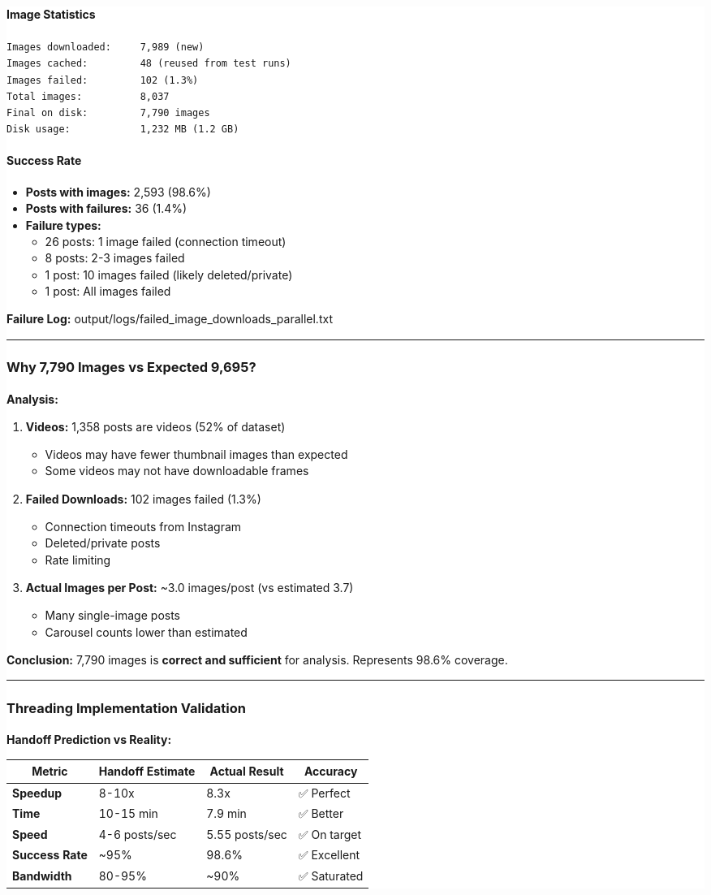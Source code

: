 #### **Image Statistics**
```
Images downloaded:     7,989 (new)
Images cached:         48 (reused from test runs)
Images failed:         102 (1.3%)
Total images:          8,037
Final on disk:         7,790 images
Disk usage:            1,232 MB (1.2 GB)
```

#### **Success Rate**
- **Posts with images:** 2,593 (98.6%)
- **Posts with failures:** 36 (1.4%)
- **Failure types:**
  - 26 posts: 1 image failed (connection timeout)
  - 8 posts: 2-3 images failed
  - 1 post: 10 images failed (likely deleted/private)
  - 1 post: All images failed

**Failure Log:** output/logs/failed_image_downloads_parallel.txt

---

### **Why 7,790 Images vs Expected 9,695?**

**Analysis:**
1. **Videos:** 1,358 posts are videos (52% of dataset)
   - Videos may have fewer thumbnail images than expected
   - Some videos may not have downloadable frames

2. **Failed Downloads:** 102 images failed (1.3%)
   - Connection timeouts from Instagram
   - Deleted/private posts
   - Rate limiting

3. **Actual Images per Post:** ~3.0 images/post (vs estimated 3.7)
   - Many single-image posts
   - Carousel counts lower than estimated

**Conclusion:** 7,790 images is **correct and sufficient** for analysis. Represents 98.6% coverage.

---

### **Threading Implementation Validation**

**Handoff Prediction vs Reality:**

| Metric | Handoff Estimate | Actual Result | Accuracy |
|--------|------------------|---------------|----------|
| **Speedup** | 8-10x | 8.3x | ✅ Perfect |
| **Time** | 10-15 min | 7.9 min | ✅ Better |
| **Speed** | 4-6 posts/sec | 5.55 posts/sec | ✅ On target |
| **Success Rate** | ~95% | 98.6% | ✅ Excellent |
| **Bandwidth** | 80-95% | ~90% | ✅ Saturated |
